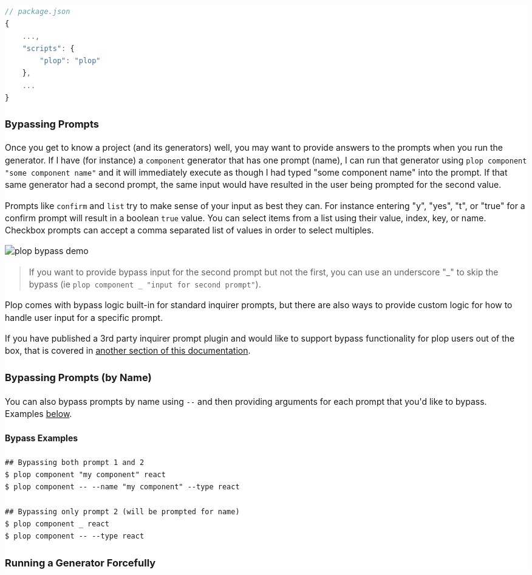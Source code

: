 ```javascript
// package.json
{
    ...,
    "scripts": {
        "plop": "plop"
    },
    ...
}
```

### Bypassing Prompts

Once you get to know a project (and its generators) well, you may want to provide answers to the prompts when you run the generator. If I have (for instance) a `component` generator that has one prompt (name), I can run that generator using `plop component "some component name"` and it will immediately execute as though I had typed "some component name" into the prompt. If that same generator had a second prompt, the same input would have resulted in the user being prompted for the second value.

Prompts like `confirm` and `list` try to make sense of your input as best they can. For instance entering "y", "yes", "t", or "true" for a confirm prompt will result in a boolean `true` value. You can select items from a list using their value, index, key, or name. Checkbox prompts can accept a comma separated list of values in order to select multiples.

![plop bypass demo](https://media.giphy.com/media/3ov9jQ38ypmX4SuT60/giphy.gif)

> If you want to provide bypass input for the second prompt but not the first, you can use an underscore "\_" to skip the bypass (ie `plop component _ "input for second prompt"`).

Plop comes with bypass logic built-in for standard inquirer prompts, but there are also ways to provide custom logic for how to handle user input for a specific prompt.

If you have published a 3rd party inquirer prompt plugin and would like to support bypass functionality for plop users out of the box, that is covered in [another section of this documentation](#3rd-party-prompt-bypass).

### Bypassing Prompts (by Name)

You can also bypass prompts by name using `--` and then providing arguments for each prompt that you'd like to bypass. Examples [below](#bypass-examples).

#### Bypass Examples

```
## Bypassing both prompt 1 and 2
$ plop component "my component" react
$ plop component -- --name "my component" --type react

## Bypassing only prompt 2 (will be prompted for name)
$ plop component _ react
$ plop component -- --type react
```

### Running a Generator Forcefully
